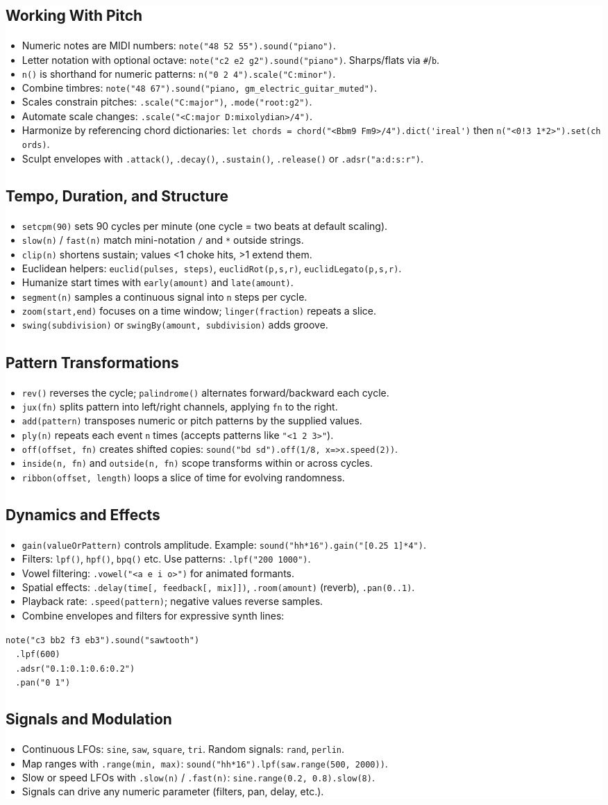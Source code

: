 ## Working With Pitch
- Numeric notes are MIDI numbers: `note("48 52 55").sound("piano")`.
- Letter notation with optional octave: `note("c2 e2 g2").sound("piano")`. Sharps/flats via `#`/`b`.
- `n()` is shorthand for numeric patterns: `n("0 2 4").scale("C:minor")`.
- Combine timbres: `note("48 67").sound("piano, gm_electric_guitar_muted")`.
- Scales constrain pitches: `.scale("C:major")`, `.mode("root:g2")`.
- Automate scale changes: `.scale("<C:major D:mixolydian>/4")`.
- Harmonize by referencing chord dictionaries: `let chords = chord("<Bbm9 Fm9>/4").dict('ireal')` then `n("<0!3 1*2>").set(chords)`.
- Sculpt envelopes with `.attack()`, `.decay()`, `.sustain()`, `.release()` or `.adsr("a:d:s:r")`.

## Tempo, Duration, and Structure
- `setcpm(90)` sets 90 cycles per minute (one cycle = two beats at default scaling).
- `slow(n)` / `fast(n)` match mini-notation `/` and `*` outside strings.
- `clip(n)` shortens sustain; values <1 choke hits, >1 extend them.
- Euclidean helpers: `euclid(pulses, steps)`, `euclidRot(p,s,r)`, `euclidLegato(p,s,r)`.
- Humanize start times with `early(amount)` and `late(amount)`.
- `segment(n)` samples a continuous signal into `n` steps per cycle.
- `zoom(start,end)` focuses on a time window; `linger(fraction)` repeats a slice.
- `swing(subdivision)` or `swingBy(amount, subdivision)` adds groove.

## Pattern Transformations
- `rev()` reverses the cycle; `palindrome()` alternates forward/backward each cycle.
- `jux(fn)` splits pattern into left/right channels, applying `fn` to the right.
- `add(pattern)` transposes numeric or pitch patterns by the supplied values.
- `ply(n)` repeats each event `n` times (accepts patterns like `"<1 2 3>"`).
- `off(offset, fn)` creates shifted copies: `sound("bd sd").off(1/8, x=>x.speed(2))`.
- `inside(n, fn)` and `outside(n, fn)` scope transforms within or across cycles.
- `ribbon(offset, length)` loops a slice of time for evolving randomness.

## Dynamics and Effects
- `gain(valueOrPattern)` controls amplitude. Example: `sound("hh*16").gain("[0.25 1]*4")`.
- Filters: `lpf()`, `hpf()`, `bpq()` etc. Use patterns: `.lpf("200 1000")`.
- Vowel filtering: `.vowel("<a e i o>")` for animated formants.
- Spatial effects: `.delay(time[, feedback[, mix]])`, `.room(amount)` (reverb), `.pan(0..1)`.
- Playback rate: `.speed(pattern)`; negative values reverse samples.
- Combine envelopes and filters for expressive synth lines:
```
note("c3 bb2 f3 eb3").sound("sawtooth")
  .lpf(600)
  .adsr("0.1:0.1:0.6:0.2")
  .pan("0 1")
```

## Signals and Modulation
- Continuous LFOs: `sine`, `saw`, `square`, `tri`. Random signals: `rand`, `perlin`.
- Map ranges with `.range(min, max)`: `sound("hh*16").lpf(saw.range(500, 2000))`.
- Slow or speed LFOs with `.slow(n)` / `.fast(n)`: `sine.range(0.2, 0.8).slow(8)`.
- Signals can drive any numeric parameter (filters, pan, delay, etc.).
